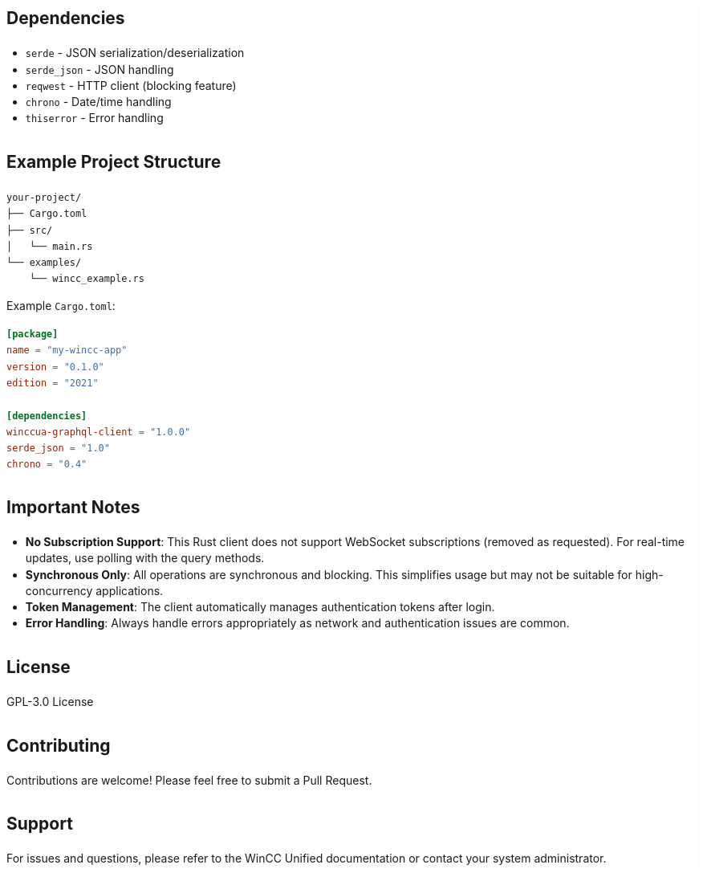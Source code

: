 ## Dependencies

- `serde` - JSON serialization/deserialization
- `serde_json` - JSON handling
- `reqwest` - HTTP client (blocking feature)
- `chrono` - Date/time handling
- `thiserror` - Error handling

## Example Project Structure

```
your-project/
├── Cargo.toml
├── src/
│   └── main.rs
└── examples/
    └── wincc_example.rs
```

Example `Cargo.toml`:
```toml
[package]
name = "my-wincc-app"
version = "0.1.0"
edition = "2021"

[dependencies]
winccua-graphql-client = "1.0.0"
serde_json = "1.0"
chrono = "0.4"
```

## Important Notes

- **No Subscription Support**: This Rust client does not support WebSocket subscriptions (removed as requested). For real-time updates, use polling with the query methods.
- **Synchronous Only**: All operations are synchronous and blocking. This simplifies usage but may not be suitable for high-concurrency applications.
- **Token Management**: The client automatically manages authentication tokens after login.
- **Error Handling**: Always handle errors appropriately as network and authentication issues are common.

## License

GPL-3.0 License

## Contributing

Contributions are welcome! Please feel free to submit a Pull Request.

## Support

For issues and questions, please refer to the WinCC Unified documentation or contact your system administrator.
